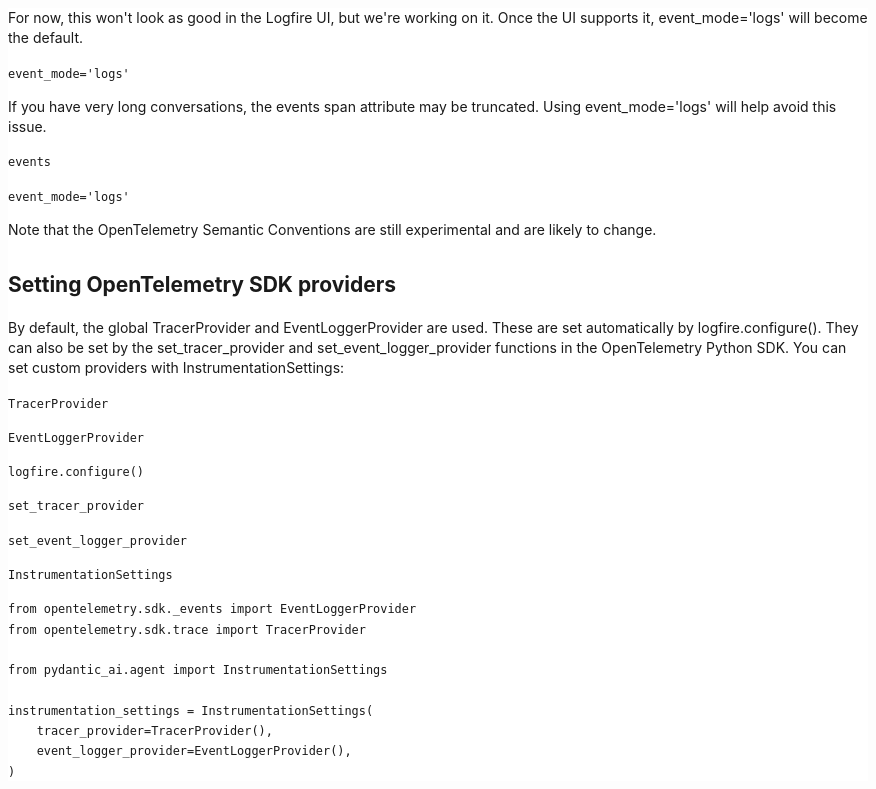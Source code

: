 For now, this won't look as good in the Logfire UI, but we're working on it. Once the UI supports it, event_mode='logs' will become the default.

```
event_mode='logs'
```

If you have very long conversations, the events span attribute may be truncated. Using event_mode='logs' will help avoid this issue.

```
events
```

```
event_mode='logs'
```

Note that the OpenTelemetry Semantic Conventions are still experimental and are likely to change.

## Setting OpenTelemetry SDK providers

By default, the global TracerProvider and EventLoggerProvider are used. These are set automatically by logfire.configure(). They can also be set by the set_tracer_provider and set_event_logger_provider functions in the OpenTelemetry Python SDK. You can set custom providers with InstrumentationSettings:

```
TracerProvider
```

```
EventLoggerProvider
```

```
logfire.configure()
```

```
set_tracer_provider
```

```
set_event_logger_provider
```

```
InstrumentationSettings
```

```
from opentelemetry.sdk._events import EventLoggerProvider
from opentelemetry.sdk.trace import TracerProvider

from pydantic_ai.agent import InstrumentationSettings

instrumentation_settings = InstrumentationSettings(
    tracer_provider=TracerProvider(),
    event_logger_provider=EventLoggerProvider(),
)
```
